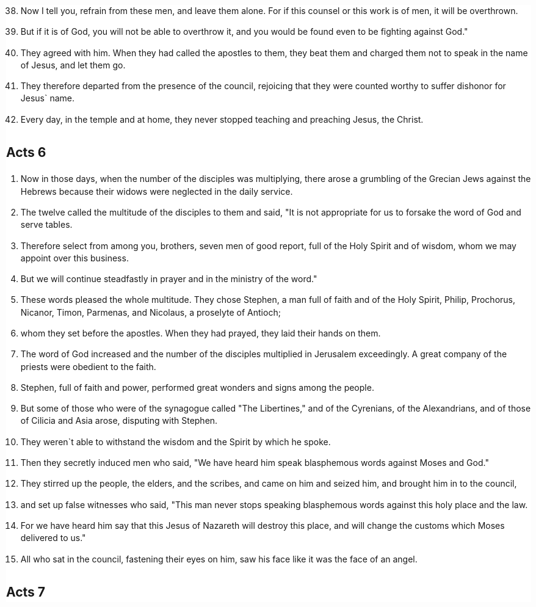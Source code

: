 38. Now I tell you, refrain from these men, and leave them alone. For if this counsel or this work is of men, it will be overthrown.

39. But if it is of God, you will not be able to overthrow it, and you would be found even to be fighting against God."

40. They agreed with him. When they had called the apostles to them, they beat them and charged them not to speak in the name of Jesus, and let them go.

41. They therefore departed from the presence of the council, rejoicing that they were counted worthy to suffer dishonor for Jesus` name.

42. Every day, in the temple and at home, they never stopped teaching and preaching Jesus, the Christ.

## Acts 6

1. Now in those days, when the number of the disciples was multiplying, there arose a grumbling of the Grecian Jews against the Hebrews because their widows were neglected in the daily service.

2. The twelve called the multitude of the disciples to them and said, "It is not appropriate for us to forsake the word of God and serve tables.

3. Therefore select from among you, brothers, seven men of good report, full of the Holy Spirit and of wisdom, whom we may appoint over this business.

4. But we will continue steadfastly in prayer and in the ministry of the word."

5. These words pleased the whole multitude. They chose Stephen, a man full of faith and of the Holy Spirit, Philip, Prochorus, Nicanor, Timon, Parmenas, and Nicolaus, a proselyte of Antioch;

6. whom they set before the apostles. When they had prayed, they laid their hands on them.

7. The word of God increased and the number of the disciples multiplied in Jerusalem exceedingly. A great company of the priests were obedient to the faith.

8. Stephen, full of faith and power, performed great wonders and signs among the people.

9. But some of those who were of the synagogue called "The Libertines," and of the Cyrenians, of the Alexandrians, and of those of Cilicia and Asia arose, disputing with Stephen.

10. They weren`t able to withstand the wisdom and the Spirit by which he spoke.

11. Then they secretly induced men who said, "We have heard him speak blasphemous words against Moses and God."

12. They stirred up the people, the elders, and the scribes, and came on him and seized him, and brought him in to the council,

13. and set up false witnesses who said, "This man never stops speaking blasphemous words against this holy place and the law.

14. For we have heard him say that this Jesus of Nazareth will destroy this place, and will change the customs which Moses delivered to us."

15. All who sat in the council, fastening their eyes on him, saw his face like it was the face of an angel.

## Acts 7
